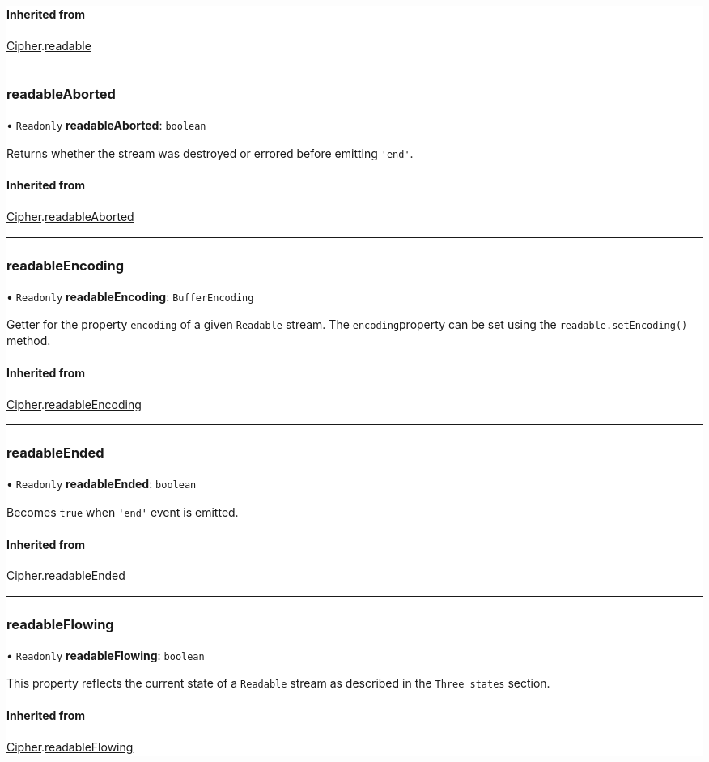 #### Inherited from

[Cipher](https://oven-sh.github.io/bun-types/classes/crypto_.Cipher.md).[readable](https://oven-sh.github.io/bun-types/classes/crypto_.Cipher.md#readable)

___

### readableAborted

• `Readonly` **readableAborted**: `boolean`

Returns whether the stream was destroyed or errored before emitting `'end'`.

#### Inherited from

[Cipher](https://oven-sh.github.io/bun-types/classes/crypto_.Cipher.md).[readableAborted](https://oven-sh.github.io/bun-types/classes/crypto_.Cipher.md#readableaborted)

___

### readableEncoding

• `Readonly` **readableEncoding**: `BufferEncoding`

Getter for the property `encoding` of a given `Readable` stream. The `encoding`property can be set using the `readable.setEncoding()` method.

#### Inherited from

[Cipher](https://oven-sh.github.io/bun-types/classes/crypto_.Cipher.md).[readableEncoding](https://oven-sh.github.io/bun-types/classes/crypto_.Cipher.md#readableencoding)

___

### readableEnded

• `Readonly` **readableEnded**: `boolean`

Becomes `true` when `'end'` event is emitted.

#### Inherited from

[Cipher](https://oven-sh.github.io/bun-types/classes/crypto_.Cipher.md).[readableEnded](https://oven-sh.github.io/bun-types/classes/crypto_.Cipher.md#readableended)

___

### readableFlowing

• `Readonly` **readableFlowing**: `boolean`

This property reflects the current state of a `Readable` stream as described
in the `Three states` section.

#### Inherited from

[Cipher](https://oven-sh.github.io/bun-types/classes/crypto_.Cipher.md).[readableFlowing](https://oven-sh.github.io/bun-types/classes/crypto_.Cipher.md#readableflowing)
